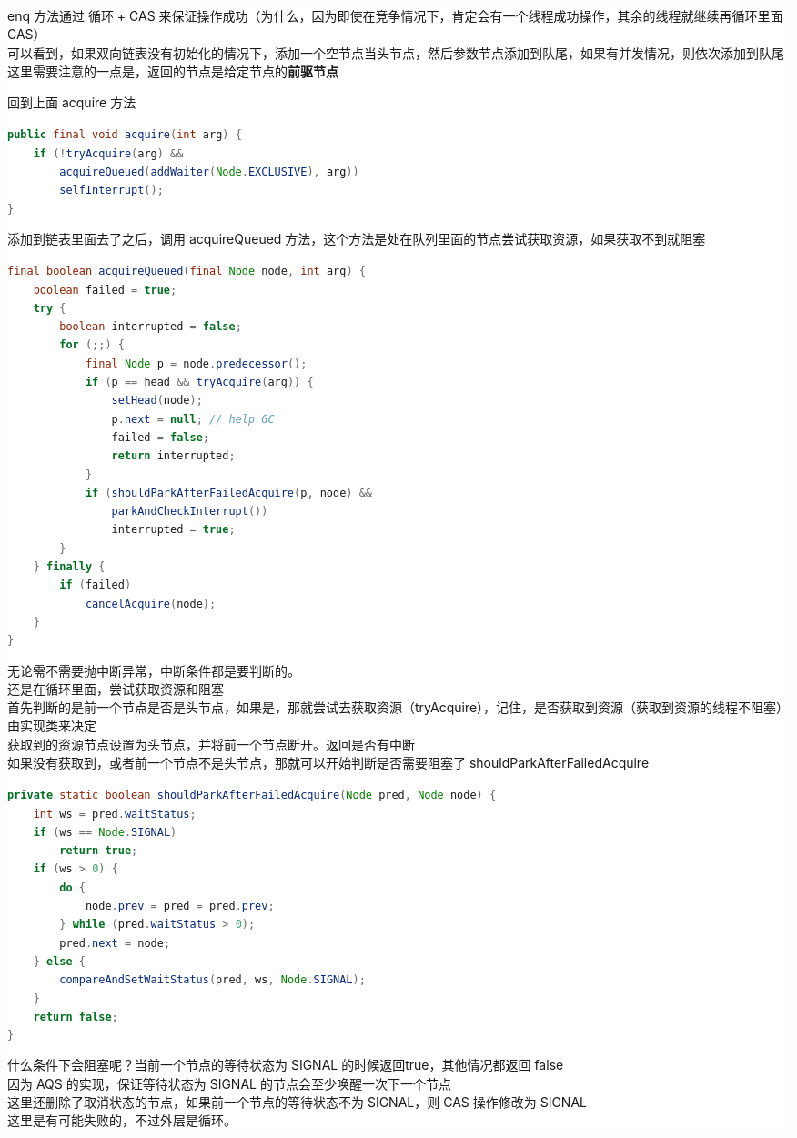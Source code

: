```java
``` 
enq 方法通过 循环 + CAS 来保证操作成功（为什么，因为即使在竞争情况下，肯定会有一个线程成功操作，其余的线程就继续再循环里面 CAS）    
可以看到，如果双向链表没有初始化的情况下，添加一个空节点当头节点，然后参数节点添加到队尾，如果有并发情况，则依次添加到队尾  
这里需要注意的一点是，返回的节点是给定节点的**前驱节点**


回到上面 acquire 方法
```java
public final void acquire(int arg) {
    if (!tryAcquire(arg) &&
        acquireQueued(addWaiter(Node.EXCLUSIVE), arg))
        selfInterrupt();
}
``` 

添加到链表里面去了之后，调用 acquireQueued 方法，这个方法是处在队列里面的节点尝试获取资源，如果获取不到就阻塞   
```java
final boolean acquireQueued(final Node node, int arg) {
    boolean failed = true;
    try {
        boolean interrupted = false;
        for (;;) {
            final Node p = node.predecessor();
            if (p == head && tryAcquire(arg)) {
                setHead(node);
                p.next = null; // help GC
                failed = false;
                return interrupted;
            }
            if (shouldParkAfterFailedAcquire(p, node) &&
                parkAndCheckInterrupt())
                interrupted = true;
        }
    } finally {
        if (failed)
            cancelAcquire(node);
    }
}
``` 
无论需不需要抛中断异常，中断条件都是要判断的。  
还是在循环里面，尝试获取资源和阻塞  
首先判断的是前一个节点是否是头节点，如果是，那就尝试去获取资源（tryAcquire），记住，是否获取到资源（获取到资源的线程不阻塞）由实现类来决定  
获取到的资源节点设置为头节点，并将前一个节点断开。返回是否有中断    
如果没有获取到，或者前一个节点不是头节点，那就可以开始判断是否需要阻塞了 shouldParkAfterFailedAcquire   
```java
private static boolean shouldParkAfterFailedAcquire(Node pred, Node node) {
    int ws = pred.waitStatus;
    if (ws == Node.SIGNAL)
        return true;
    if (ws > 0) {
        do {
            node.prev = pred = pred.prev;
        } while (pred.waitStatus > 0);
        pred.next = node;
    } else {
        compareAndSetWaitStatus(pred, ws, Node.SIGNAL);
    }
    return false;
}
``` 
什么条件下会阻塞呢？当前一个节点的等待状态为 SIGNAL 的时候返回true，其他情况都返回 false    
因为 AQS 的实现，保证等待状态为 SIGNAL 的节点会至少唤醒一次下一个节点   
这里还删除了取消状态的节点，如果前一个节点的等待状态不为 SIGNAL，则 CAS 操作修改为 SIGNAL   
这里是有可能失败的，不过外层是循环。    
